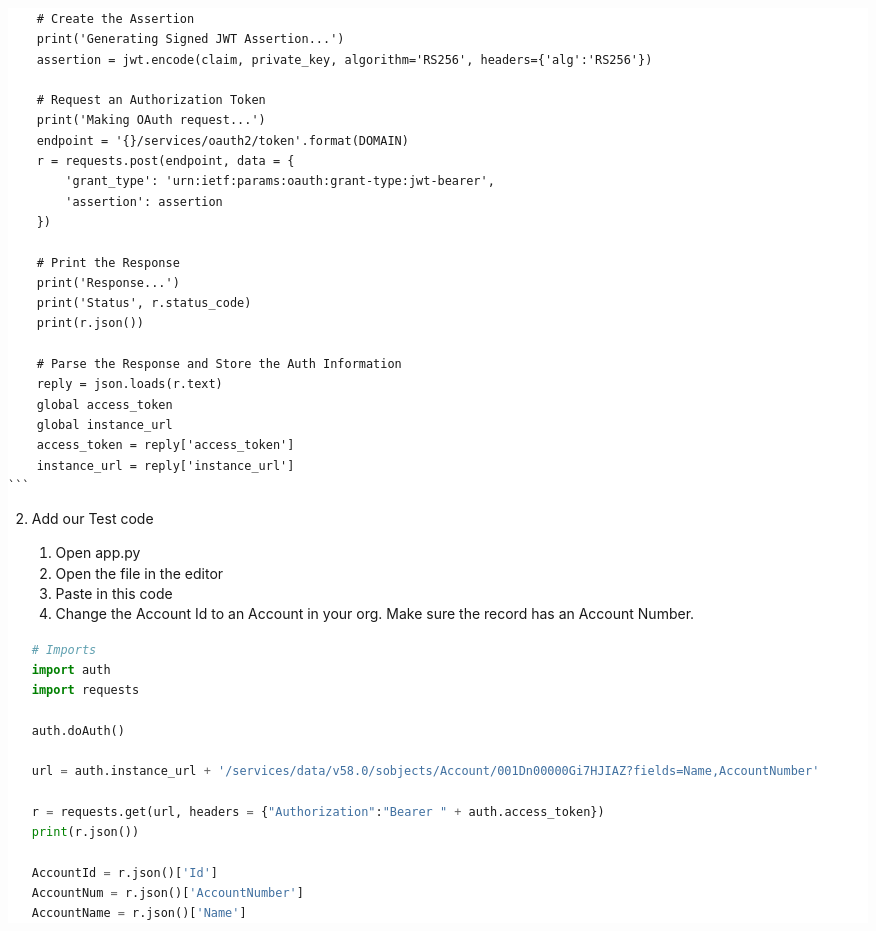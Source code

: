         # Create the Assertion
        print('Generating Signed JWT Assertion...')
        assertion = jwt.encode(claim, private_key, algorithm='RS256', headers={'alg':'RS256'})
    
        # Request an Authorization Token
        print('Making OAuth request...')
        endpoint = '{}/services/oauth2/token'.format(DOMAIN)
        r = requests.post(endpoint, data = { 
            'grant_type': 'urn:ietf:params:oauth:grant-type:jwt-bearer',
            'assertion': assertion
        })
    
        # Print the Response
        print('Response...')
        print('Status', r.status_code)
        print(r.json())
    
        # Parse the Response and Store the Auth Information
        reply = json.loads(r.text)
        global access_token
        global instance_url
        access_token = reply['access_token']
        instance_url = reply['instance_url']
    ```
    
2. Add our Test code
    1. Open app.py
    2. Open the file in the editor
    3. Paste in this code
    4. Change the Account Id to an Account in your org. Make sure the record has an Account Number.
    
    ```python
    # Imports
    import auth
    import requests
    
    auth.doAuth()
    
    url = auth.instance_url + '/services/data/v58.0/sobjects/Account/001Dn00000Gi7HJIAZ?fields=Name,AccountNumber'
    
    r = requests.get(url, headers = {"Authorization":"Bearer " + auth.access_token})
    print(r.json())
    
    AccountId = r.json()['Id']
    AccountNum = r.json()['AccountNumber']
    AccountName = r.json()['Name']
    